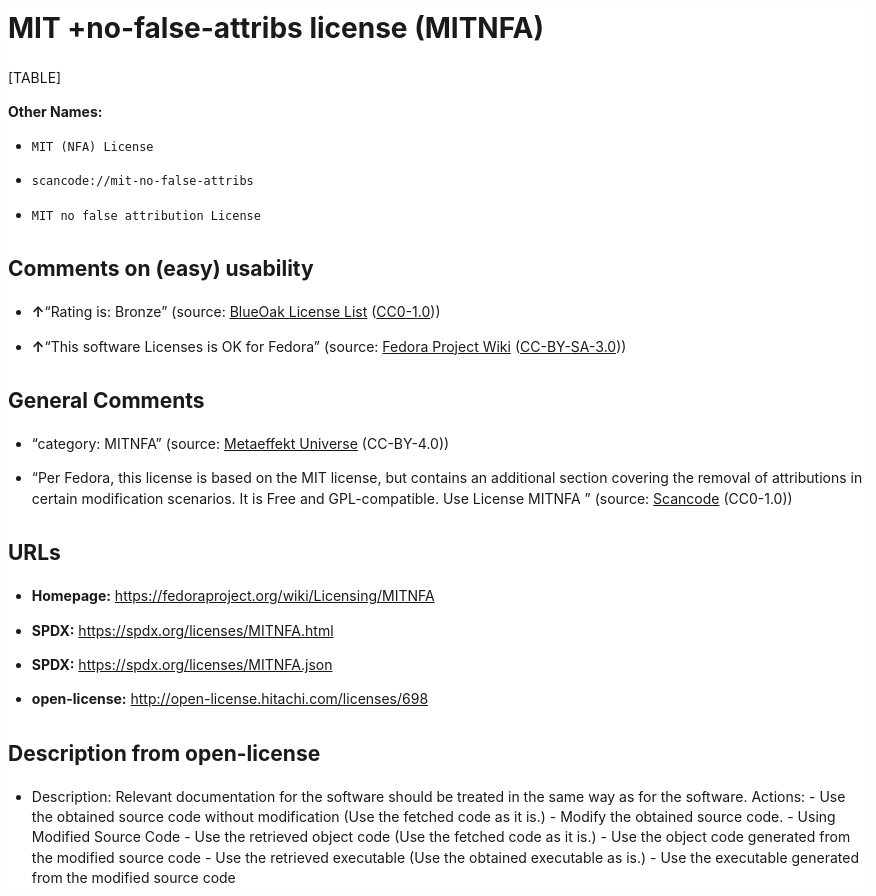 # MIT +no-false-attribs license (MITNFA)

[TABLE]

**Other Names:**

-   `MIT (NFA) License`

-   `scancode://mit-no-false-attribs`

-   `MIT no false attribution License`

## Comments on (easy) usability

-   **↑**“Rating is: Bronze” (source: [BlueOak License
    List](https://blueoakcouncil.org/list "BlueOak License List")
    ([CC0-1.0](https://raw.githubusercontent.com/blueoakcouncil/blue-oak-list-npm-package/master/LICENSE "CC0-1.0")))

-   **↑**“This software Licenses is OK for Fedora” (source: [Fedora
    Project
    Wiki](https://fedoraproject.org/wiki/Licensing:Main?rd=Licensing "Fedora Project Wiki")
    ([CC-BY-SA-3.0](https://creativecommons.org/licenses/by-sa/3.0/legalcode "CC-BY-SA-3.0")))

## General Comments

-   “category: MITNFA” (source: [Metaeffekt
    Universe](https://github.com/org-metaeffekt/metaeffekt-universe/blob/main/src/main/resources/ae-universe/[m]/[mi]/MIT-(NFA)-License.yaml "Metaeffekt Universe")
    (CC-BY-4.0))

-   “Per Fedora, this license is based on the MIT license, but contains
    an additional section covering the removal of attributions in
    certain modification scenarios. It is Free and GPL-compatible. Use
    License MITNFA ” (source:
    [Scancode](https://github.com/nexB/scancode-toolkit/blob/develop/src/licensedcode/data/licenses/mit-no-false-attribs.yml "Scancode")
    (CC0-1.0))

## URLs

-   **Homepage:** https://fedoraproject.org/wiki/Licensing/MITNFA

-   **SPDX:** https://spdx.org/licenses/MITNFA.html

-   **SPDX:** https://spdx.org/licenses/MITNFA.json

-   **open-license:** http://open-license.hitachi.com/licenses/698

## Description from open-license

-   Description: Relevant documentation for the software should be treated in the same way as for the software.
        Actions:
        - Use the obtained source code without modification (Use the fetched code as it is.)
        - Modify the obtained source code.
        - Using Modified Source Code
        - Use the retrieved object code (Use the fetched code as it is.)
        - Use the object code generated from the modified source code
        - Use the retrieved executable (Use the obtained executable as is.)
        - Use the executable generated from the modified source code
